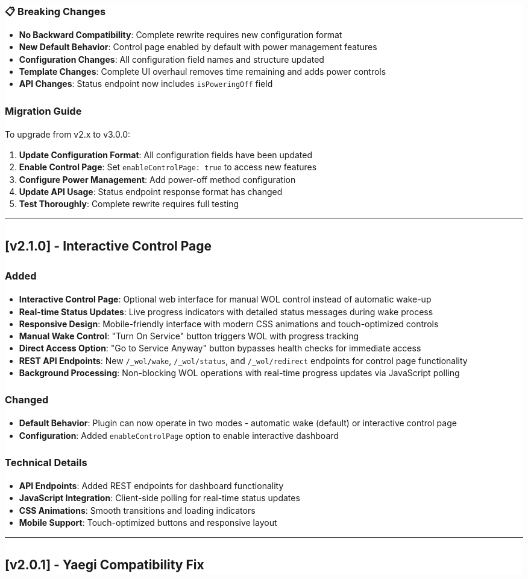 ### 📋 Breaking Changes

- **No Backward Compatibility**: Complete rewrite requires new configuration format
- **New Default Behavior**: Control page enabled by default with power management features
- **Configuration Changes**: All configuration field names and structure updated
- **Template Changes**: Complete UI overhaul removes time remaining and adds power controls
- **API Changes**: Status endpoint now includes `isPoweringOff` field

### Migration Guide

To upgrade from v2.x to v3.0.0:

1. **Update Configuration Format**: All configuration fields have been updated
2. **Enable Control Page**: Set `enableControlPage: true` to access new features
3. **Configure Power Management**: Add power-off method configuration
4. **Update API Usage**: Status endpoint response format has changed
5. **Test Thoroughly**: Complete rewrite requires full testing

---

## [v2.1.0] - Interactive Control Page

### Added
- **Interactive Control Page**: Optional web interface for manual WOL control instead of automatic wake-up
- **Real-time Status Updates**: Live progress indicators with detailed status messages during wake process
- **Responsive Design**: Mobile-friendly interface with modern CSS animations and touch-optimized controls
- **Manual Wake Control**: "Turn On Service" button triggers WOL with progress tracking
- **Direct Access Option**: "Go to Service Anyway" button bypasses health checks for immediate access
- **REST API Endpoints**: New `/_wol/wake`, `/_wol/status`, and `/_wol/redirect` endpoints for control page functionality
- **Background Processing**: Non-blocking WOL operations with real-time progress updates via JavaScript polling

### Changed
- **Default Behavior**: Plugin can now operate in two modes - automatic wake (default) or interactive control page
- **Configuration**: Added `enableControlPage` option to enable interactive dashboard

### Technical Details
- **API Endpoints**: Added REST endpoints for dashboard functionality
- **JavaScript Integration**: Client-side polling for real-time status updates
- **CSS Animations**: Smooth transitions and loading indicators
- **Mobile Support**: Touch-optimized buttons and responsive layout

---

## [v2.0.1] - Yaegi Compatibility Fix
